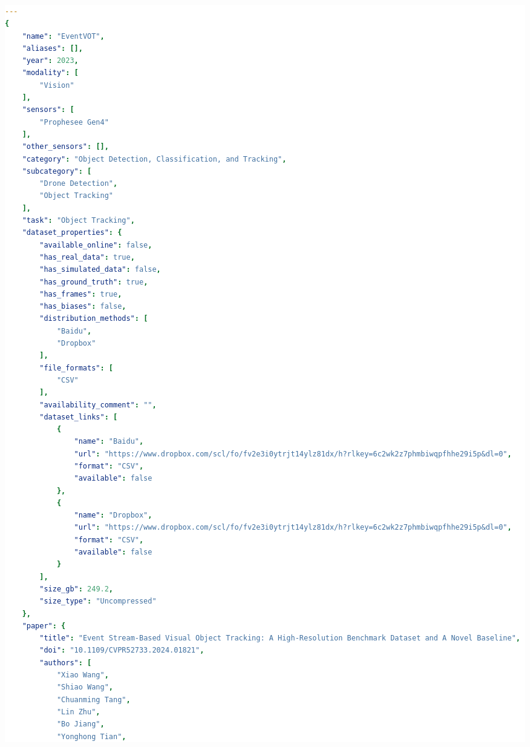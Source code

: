 ```yaml
---
{
    "name": "EventVOT",
    "aliases": [],
    "year": 2023,
    "modality": [
        "Vision"
    ],
    "sensors": [
        "Prophesee Gen4"
    ],
    "other_sensors": [],
    "category": "Object Detection, Classification, and Tracking",
    "subcategory": [
        "Drone Detection",
        "Object Tracking"
    ],
    "task": "Object Tracking",
    "dataset_properties": {
        "available_online": false,
        "has_real_data": true,
        "has_simulated_data": false,
        "has_ground_truth": true,
        "has_frames": true,
        "has_biases": false,
        "distribution_methods": [
            "Baidu",
            "Dropbox"
        ],
        "file_formats": [
            "CSV"
        ],
        "availability_comment": "",
        "dataset_links": [
            {
                "name": "Baidu",
                "url": "https://www.dropbox.com/scl/fo/fv2e3i0ytrjt14ylz81dx/h?rlkey=6c2wk2z7phmbiwqpfhhe29i5p&dl=0",
                "format": "CSV",
                "available": false
            },
            {
                "name": "Dropbox",
                "url": "https://www.dropbox.com/scl/fo/fv2e3i0ytrjt14ylz81dx/h?rlkey=6c2wk2z7phmbiwqpfhhe29i5p&dl=0",
                "format": "CSV",
                "available": false
            }
        ],
        "size_gb": 249.2,
        "size_type": "Uncompressed"
    },
    "paper": {
        "title": "Event Stream-Based Visual Object Tracking: A High-Resolution Benchmark Dataset and A Novel Baseline",
        "doi": "10.1109/CVPR52733.2024.01821",
        "authors": [
            "Xiao Wang",
            "Shiao Wang",
            "Chuanming Tang",
            "Lin Zhu",
            "Bo Jiang",
            "Yonghong Tian",
```